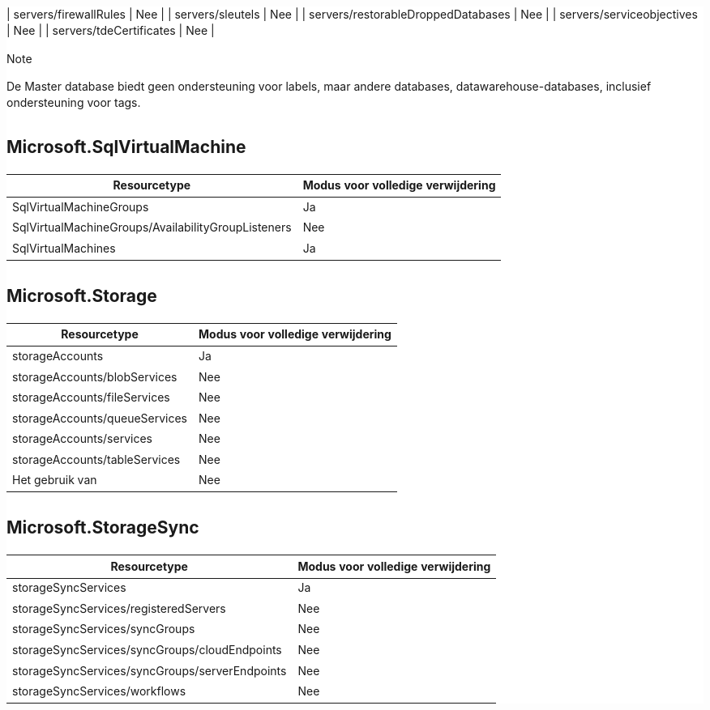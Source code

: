 | servers/firewallRules | Nee | 
| servers/sleutels | Nee | 
| servers/restorableDroppedDatabases | Nee | 
| servers/serviceobjectives | Nee | 
| servers/tdeCertificates | Nee | 

> [!NOTE]
> De Master database biedt geen ondersteuning voor labels, maar andere databases, datawarehouse-databases, inclusief ondersteuning voor tags.


## <a name="microsoftsqlvirtualmachine"></a>Microsoft.SqlVirtualMachine
| Resourcetype | Modus voor volledige verwijdering |
| ------------- | ----------- |
| SqlVirtualMachineGroups | Ja | 
| SqlVirtualMachineGroups/AvailabilityGroupListeners | Nee | 
| SqlVirtualMachines | Ja | 

## <a name="microsoftstorage"></a>Microsoft.Storage
| Resourcetype | Modus voor volledige verwijdering |
| ------------- | ----------- |
| storageAccounts | Ja | 
| storageAccounts/blobServices | Nee | 
| storageAccounts/fileServices | Nee | 
| storageAccounts/queueServices | Nee | 
| storageAccounts/services | Nee | 
| storageAccounts/tableServices | Nee | 
| Het gebruik van | Nee | 

## <a name="microsoftstoragesync"></a>Microsoft.StorageSync
| Resourcetype | Modus voor volledige verwijdering |
| ------------- | ----------- |
| storageSyncServices | Ja | 
| storageSyncServices/registeredServers | Nee | 
| storageSyncServices/syncGroups | Nee | 
| storageSyncServices/syncGroups/cloudEndpoints | Nee | 
| storageSyncServices/syncGroups/serverEndpoints | Nee | 
| storageSyncServices/workflows | Nee | 
